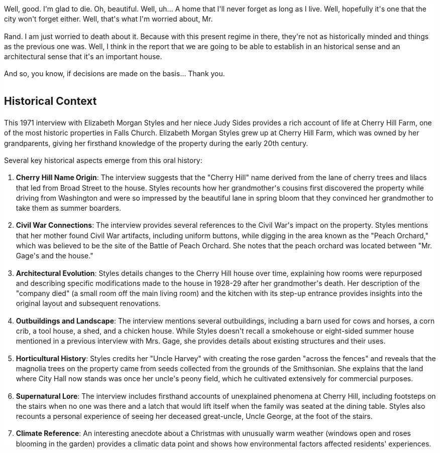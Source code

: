 
Well, good. I'm glad to die. Oh, beautiful. Well, uh... A home that I'll never forget as long as I live. Well, hopefully it's one that the city won't forget either. Well, that's what I'm worried about, Mr. 


Rand. I am just worried to death about it. Because with this present regime in there, they're not as historically minded and things as the previous one was. Well, I think in the report that we are going to be able to establish in an historical sense and an architectural sense that it's an important house. 


And so, you know, if decisions are made on the basis... Thank you. 

## Historical Context

This 1971 interview with Elizabeth Morgan Styles and her niece Judy Sides provides a rich account of life at Cherry Hill Farm, one of the most historic properties in Falls Church. Elizabeth Morgan Styles grew up at Cherry Hill Farm, which was owned by her grandparents, giving her firsthand knowledge of the property during the early 20th century.

Several key historical aspects emerge from this oral history:

1. **Cherry Hill Name Origin**: The interview suggests that the "Cherry Hill" name derived from the lane of cherry trees and lilacs that led from Broad Street to the house. Styles recounts how her grandmother's cousins first discovered the property while driving from Washington and were so impressed by the beautiful lane in spring bloom that they convinced her grandmother to take them as summer boarders.

2. **Civil War Connections**: The interview provides several references to the Civil War's impact on the property. Styles mentions that her mother found Civil War artifacts, including uniform buttons, while digging in the area known as the "Peach Orchard," which was believed to be the site of the Battle of Peach Orchard. She notes that the peach orchard was located between "Mr. Gage's and the house."

3. **Architectural Evolution**: Styles details changes to the Cherry Hill house over time, explaining how rooms were repurposed and describing specific modifications made to the house in 1928-29 after her grandmother's death. Her description of the "company died" (a small room off the main living room) and the kitchen with its step-up entrance provides insights into the original layout and subsequent renovations.

4. **Outbuildings and Landscape**: The interview mentions several outbuildings, including a barn used for cows and horses, a corn crib, a tool house, a shed, and a chicken house. While Styles doesn't recall a smokehouse or eight-sided summer house mentioned in a previous interview with Mrs. Gage, she provides details about existing structures and their uses.

5. **Horticultural History**: Styles credits her "Uncle Harvey" with creating the rose garden "across the fences" and reveals that the magnolia trees on the property came from seeds collected from the grounds of the Smithsonian. She explains that the land where City Hall now stands was once her uncle's peony field, which he cultivated extensively for commercial purposes.

6. **Supernatural Lore**: The interview includes firsthand accounts of unexplained phenomena at Cherry Hill, including footsteps on the stairs when no one was there and a latch that would lift itself when the family was seated at the dining table. Styles also recounts a personal experience of seeing her deceased great-uncle, Uncle George, at the foot of the stairs.

7. **Climate Reference**: An interesting anecdote about a Christmas with unusually warm weather (windows open and roses blooming in the garden) provides a climatic data point and shows how environmental factors affected residents' experiences.
